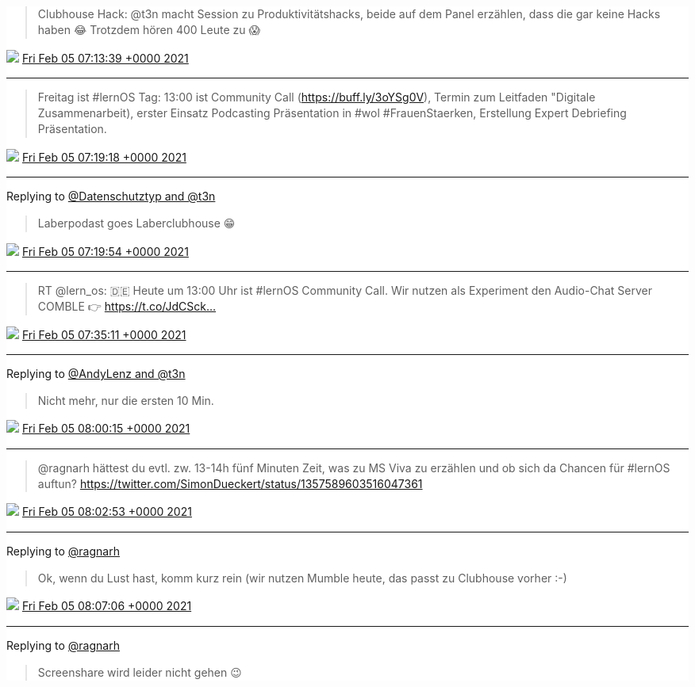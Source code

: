 > Clubhouse Hack: @t3n macht Session zu Produktivitätshacks, beide auf dem Panel erzählen, dass die gar keine Hacks haben 😂 Trotzdem hören 400 Leute zu 😱

<img src="media/tweet.ico" width="12" /> [Fri Feb 05 07:13:39 +0000 2021](https://twitter.com/SimonDueckert/status/1357588181684789251)

----

> Freitag ist #lernOS Tag: 13:00 ist Community Call (https://buff.ly/3oYSg0V), Termin zum Leitfaden "Digitale Zusammenarbeit), erster Einsatz Podcasting Präsentation in #wol #FrauenStaerken, Erstellung Expert Debriefing Präsentation.

<img src="media/tweet.ico" width="12" /> [Fri Feb 05 07:19:18 +0000 2021](https://twitter.com/SimonDueckert/status/1357589603516047361)

----

Replying to [@Datenschutztyp and @t3n](https://twitter.com/Datenschutztyp/status/1357588754895110145)

> Laberpodast goes Laberclubhouse 😁

<img src="media/tweet.ico" width="12" /> [Fri Feb 05 07:19:54 +0000 2021](https://twitter.com/SimonDueckert/status/1357589754653642753)

----

> RT @lern_os: 🇩🇪 Heute um 13:00 Uhr ist #lernOS Community Call. Wir nutzen als Experiment den Audio-Chat Server COMBLE 👉 https://t.co/JdCSck…

<img src="media/tweet.ico" width="12" /> [Fri Feb 05 07:35:11 +0000 2021](https://twitter.com/SimonDueckert/status/1357593600205455367)

----

Replying to [@AndyLenz and @t3n](https://twitter.com/AndyLenz/status/1357596478089416705)

> Nicht mehr, nur die ersten 10 Min.

<img src="media/tweet.ico" width="12" /> [Fri Feb 05 08:00:15 +0000 2021](https://twitter.com/SimonDueckert/status/1357599907637563394)

----

> @ragnarh hättest du evtl. zw. 13-14h fünf Minuten Zeit, was zu MS Viva zu erzählen und ob sich da Chancen für #lernOS auftun? https://twitter.com/SimonDueckert/status/1357589603516047361

<img src="media/tweet.ico" width="12" /> [Fri Feb 05 08:02:53 +0000 2021](https://twitter.com/SimonDueckert/status/1357600570916425728)

----

Replying to [@ragnarh](https://twitter.com/ragnarh/status/1357601004703928320)

> Ok, wenn du Lust hast, komm kurz rein (wir nutzen Mumble heute, das passt zu Clubhouse vorher :-)

<img src="media/tweet.ico" width="12" /> [Fri Feb 05 08:07:06 +0000 2021](https://twitter.com/SimonDueckert/status/1357601631060303873)

----

Replying to [@ragnarh](https://twitter.com/ragnarh/status/1357602406226395138)

> Screenshare wird leider nicht gehen 😉
